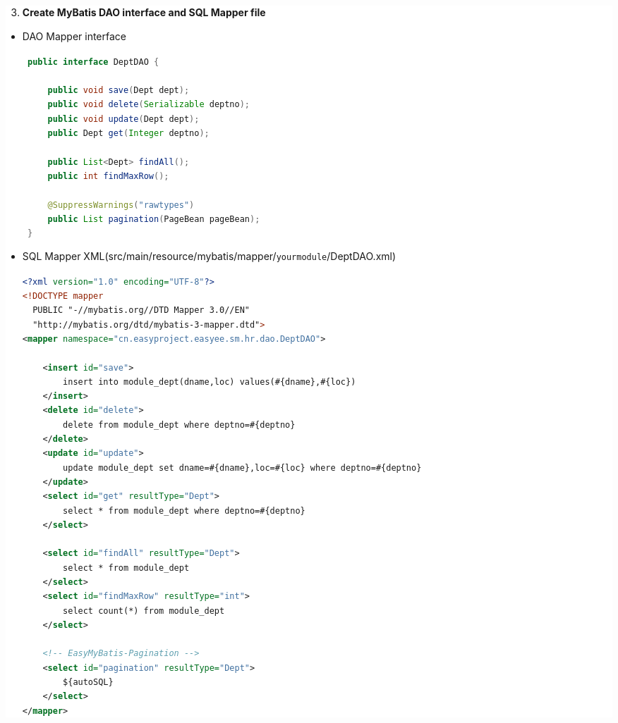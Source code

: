
3. **Create MyBatis DAO interface and  SQL Mapper file**

 - DAO Mapper interface
  
   ```JAVA
	public interface DeptDAO {
			
		public void save(Dept dept);
		public void delete(Serializable deptno);
		public void update(Dept dept);
		public Dept get(Integer deptno);
		
		public List<Dept> findAll();
		public int findMaxRow();
		
		@SuppressWarnings("rawtypes")
		public List pagination(PageBean pageBean);
	}
   ```
 
 - SQL Mapper XML(src/main/resource/mybatis/mapper/`yourmodule`/DeptDAO.xml)
 
    ```XML
    <?xml version="1.0" encoding="UTF-8"?>
	<!DOCTYPE mapper
	  PUBLIC "-//mybatis.org//DTD Mapper 3.0//EN"
	  "http://mybatis.org/dtd/mybatis-3-mapper.dtd">
	<mapper namespace="cn.easyproject.easyee.sm.hr.dao.DeptDAO">
	
		<insert id="save">
			insert into module_dept(dname,loc) values(#{dname},#{loc})
		</insert>
		<delete id="delete">
			delete from module_dept where deptno=#{deptno}
		</delete>
		<update id="update">
			update module_dept set dname=#{dname},loc=#{loc} where deptno=#{deptno}
		</update>
		<select id="get" resultType="Dept">
			select * from module_dept where deptno=#{deptno}
		</select>
	
		<select id="findAll" resultType="Dept">
			select * from module_dept
		</select>
		<select id="findMaxRow" resultType="int">
			select count(*) from module_dept
		</select>
		
		<!-- EasyMyBatis-Pagination -->
		<select id="pagination" resultType="Dept">
			${autoSQL}
		</select>
	</mapper>
    ```  
